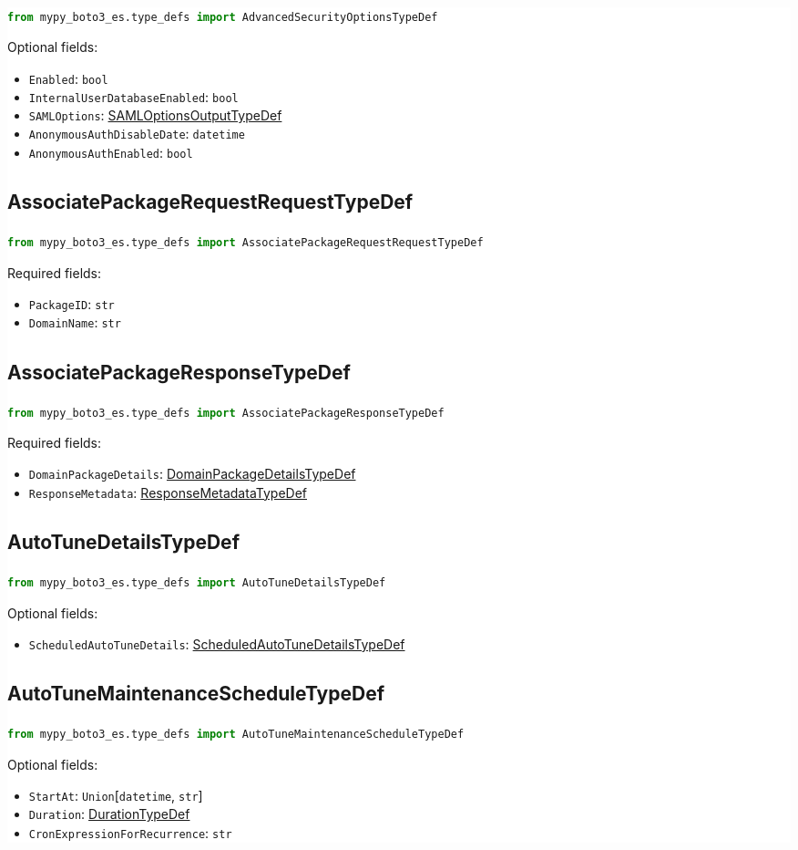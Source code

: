 ```python
from mypy_boto3_es.type_defs import AdvancedSecurityOptionsTypeDef
```

Optional fields:

- `Enabled`: `bool`
- `InternalUserDatabaseEnabled`: `bool`
- `SAMLOptions`:
  [SAMLOptionsOutputTypeDef](./type_defs.md#samloptionsoutputtypedef)
- `AnonymousAuthDisableDate`: `datetime`
- `AnonymousAuthEnabled`: `bool`

## AssociatePackageRequestRequestTypeDef

```python
from mypy_boto3_es.type_defs import AssociatePackageRequestRequestTypeDef
```

Required fields:

- `PackageID`: `str`
- `DomainName`: `str`

## AssociatePackageResponseTypeDef

```python
from mypy_boto3_es.type_defs import AssociatePackageResponseTypeDef
```

Required fields:

- `DomainPackageDetails`:
  [DomainPackageDetailsTypeDef](./type_defs.md#domainpackagedetailstypedef)
- `ResponseMetadata`:
  [ResponseMetadataTypeDef](./type_defs.md#responsemetadatatypedef)

## AutoTuneDetailsTypeDef

```python
from mypy_boto3_es.type_defs import AutoTuneDetailsTypeDef
```

Optional fields:

- `ScheduledAutoTuneDetails`:
  [ScheduledAutoTuneDetailsTypeDef](./type_defs.md#scheduledautotunedetailstypedef)

## AutoTuneMaintenanceScheduleTypeDef

```python
from mypy_boto3_es.type_defs import AutoTuneMaintenanceScheduleTypeDef
```

Optional fields:

- `StartAt`: `Union`\[`datetime`, `str`\]
- `Duration`: [DurationTypeDef](./type_defs.md#durationtypedef)
- `CronExpressionForRecurrence`: `str`
